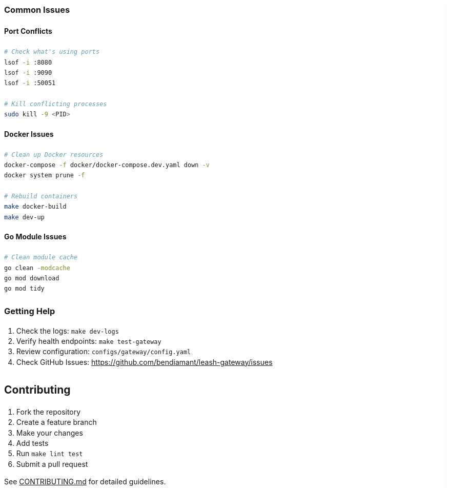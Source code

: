 ### Common Issues

#### Port Conflicts
```bash
# Check what's using ports
lsof -i :8080
lsof -i :9090
lsof -i :50051

# Kill conflicting processes
sudo kill -9 <PID>
```

#### Docker Issues
```bash
# Clean up Docker resources
docker-compose -f docker/docker-compose.dev.yaml down -v
docker system prune -f

# Rebuild containers
make docker-build
make dev-up
```

#### Go Module Issues
```bash
# Clean module cache
go clean -modcache
go mod download
go mod tidy
```

### Getting Help

1. Check the logs: `make dev-logs`
2. Verify health endpoints: `make test-gateway`  
3. Review configuration: `configs/gateway/config.yaml`
4. Check GitHub Issues: https://github.com/bendiamant/leash-gateway/issues

## Contributing

1. Fork the repository
2. Create a feature branch
3. Make your changes
4. Add tests
5. Run `make lint test`
6. Submit a pull request

See [CONTRIBUTING.md](CONTRIBUTING.md) for detailed guidelines.
